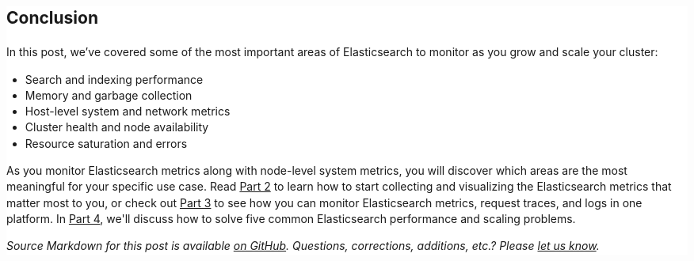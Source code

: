 

Conclusion
----------



In this post, we’ve covered some of the most important areas of Elasticsearch to monitor as you grow and scale your cluster:



-   Search and indexing performance
-   Memory and garbage collection
-   Host-level system and network metrics
-   Cluster health and node availability
-   Resource saturation and errors



As you monitor Elasticsearch metrics along with node-level system metrics, you will discover which areas are the most meaningful for your specific use case. Read [Part 2](/blog/collect-elasticsearch-metrics/) to learn how to start collecting and visualizing the Elasticsearch metrics that matter most to you, or check out [Part 3](/blog/monitor-elasticsearch-datadog/) to see how you can monitor Elasticsearch metrics, request traces, and logs in one platform. In [Part 4](/blog/elasticsearch-performance-scaling-problems/), we'll discuss how to solve five common Elasticsearch performance and scaling problems.



*Source Markdown for this post is available [on GitHub](https://github.com/DataDog/the-monitor/blob/master/elasticsearch/how_to_monitor-elasticsearch_performance.md). Questions, corrections, additions, etc.? Please [let us know](https://github.com/DataDog/the-monitor/issues).*
